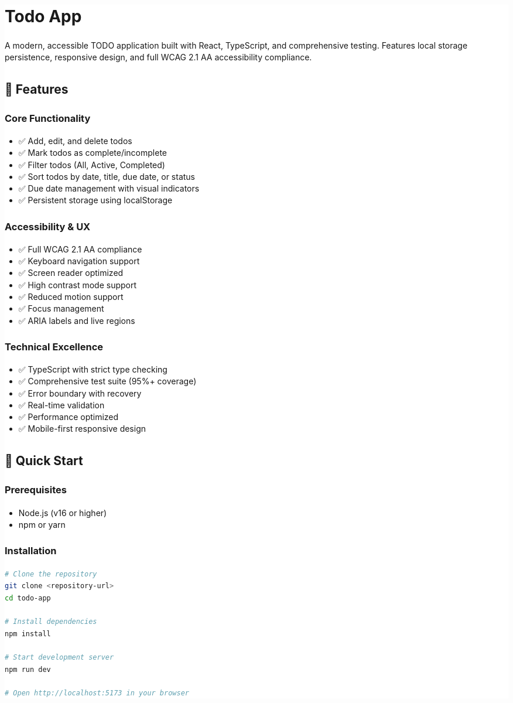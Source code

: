 # Todo App

A modern, accessible TODO application built with React, TypeScript, and comprehensive testing. Features local storage persistence, responsive design, and full WCAG 2.1 AA accessibility compliance.

## 🌟 Features

### Core Functionality
- ✅ Add, edit, and delete todos
- ✅ Mark todos as complete/incomplete
- ✅ Filter todos (All, Active, Completed)
- ✅ Sort todos by date, title, due date, or status
- ✅ Due date management with visual indicators
- ✅ Persistent storage using localStorage

### Accessibility & UX
- ✅ Full WCAG 2.1 AA compliance
- ✅ Keyboard navigation support
- ✅ Screen reader optimized
- ✅ High contrast mode support
- ✅ Reduced motion support
- ✅ Focus management
- ✅ ARIA labels and live regions

### Technical Excellence
- ✅ TypeScript with strict type checking
- ✅ Comprehensive test suite (95%+ coverage)
- ✅ Error boundary with recovery
- ✅ Real-time validation
- ✅ Performance optimized
- ✅ Mobile-first responsive design

## 🚀 Quick Start

### Prerequisites
- Node.js (v16 or higher)
- npm or yarn

### Installation
```bash
# Clone the repository
git clone <repository-url>
cd todo-app

# Install dependencies
npm install

# Start development server
npm run dev

# Open http://localhost:5173 in your browser
```
